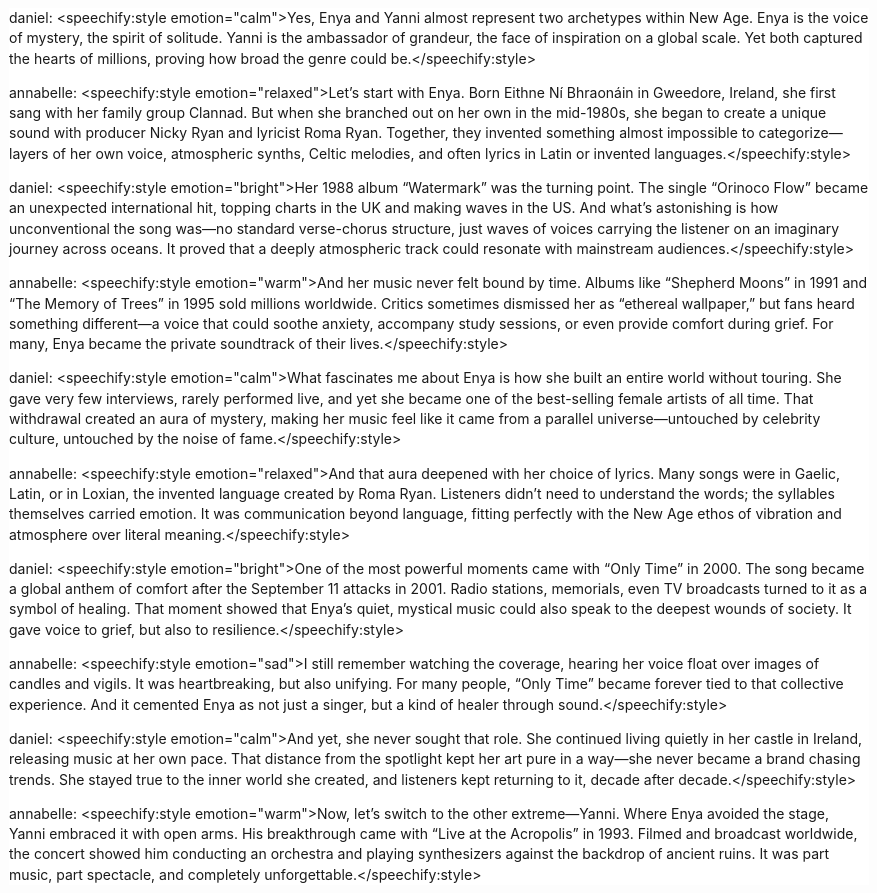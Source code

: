 daniel: <speak><speechify:style emotion="calm">Yes, Enya and Yanni almost represent two archetypes within New Age. Enya is the voice of mystery, the spirit of solitude. Yanni is the ambassador of grandeur, the face of inspiration on a global scale. Yet both captured the hearts of millions, proving how broad the genre could be.</speechify:style></speak>

annabelle: <speak><speechify:style emotion="relaxed">Let’s start with Enya. Born Eithne Ní Bhraonáin in Gweedore, Ireland, she first sang with her family group Clannad. But when she branched out on her own in the mid-1980s, she began to create a unique sound with producer Nicky Ryan and lyricist Roma Ryan. Together, they invented something almost impossible to categorize—layers of her own voice, atmospheric synths, Celtic melodies, and often lyrics in Latin or invented languages.</speechify:style></speak>

daniel: <speak><speechify:style emotion="bright">Her 1988 album “Watermark” was the turning point. The single “Orinoco Flow” became an unexpected international hit, topping charts in the UK and making waves in the US. And what’s astonishing is how unconventional the song was—no standard verse-chorus structure, just waves of voices carrying the listener on an imaginary journey across oceans. It proved that a deeply atmospheric track could resonate with mainstream audiences.</speechify:style></speak>

annabelle: <speak><speechify:style emotion="warm">And her music never felt bound by time. Albums like “Shepherd Moons” in 1991 and “The Memory of Trees” in 1995 sold millions worldwide. Critics sometimes dismissed her as “ethereal wallpaper,” but fans heard something different—a voice that could soothe anxiety, accompany study sessions, or even provide comfort during grief. For many, Enya became the private soundtrack of their lives.</speechify:style></speak>

daniel: <speak><speechify:style emotion="calm">What fascinates me about Enya is how she built an entire world without touring. She gave very few interviews, rarely performed live, and yet she became one of the best-selling female artists of all time. That withdrawal created an aura of mystery, making her music feel like it came from a parallel universe—untouched by celebrity culture, untouched by the noise of fame.</speechify:style></speak>

annabelle: <speak><speechify:style emotion="relaxed">And that aura deepened with her choice of lyrics. Many songs were in Gaelic, Latin, or in Loxian, the invented language created by Roma Ryan. Listeners didn’t need to understand the words; the syllables themselves carried emotion. It was communication beyond language, fitting perfectly with the New Age ethos of vibration and atmosphere over literal meaning.</speechify:style></speak>

daniel: <speak><speechify:style emotion="bright">One of the most powerful moments came with “Only Time” in 2000. The song became a global anthem of comfort after the September 11 attacks in 2001. Radio stations, memorials, even TV broadcasts turned to it as a symbol of healing. That moment showed that Enya’s quiet, mystical music could also speak to the deepest wounds of society. It gave voice to grief, but also to resilience.</speechify:style></speak>

annabelle: <speak><speechify:style emotion="sad">I still remember watching the coverage, hearing her voice float over images of candles and vigils. It was heartbreaking, but also unifying. For many people, “Only Time” became forever tied to that collective experience. And it cemented Enya as not just a singer, but a kind of healer through sound.</speechify:style></speak>

daniel: <speak><speechify:style emotion="calm">And yet, she never sought that role. She continued living quietly in her castle in Ireland, releasing music at her own pace. That distance from the spotlight kept her art pure in a way—she never became a brand chasing trends. She stayed true to the inner world she created, and listeners kept returning to it, decade after decade.</speechify:style></speak>

annabelle: <speak><speechify:style emotion="warm">Now, let’s switch to the other extreme—Yanni. Where Enya avoided the stage, Yanni embraced it with open arms. His breakthrough came with “Live at the Acropolis” in 1993. Filmed and broadcast worldwide, the concert showed him conducting an orchestra and playing synthesizers against the backdrop of ancient ruins. It was part music, part spectacle, and completely unforgettable.</speechify:style></speak>
